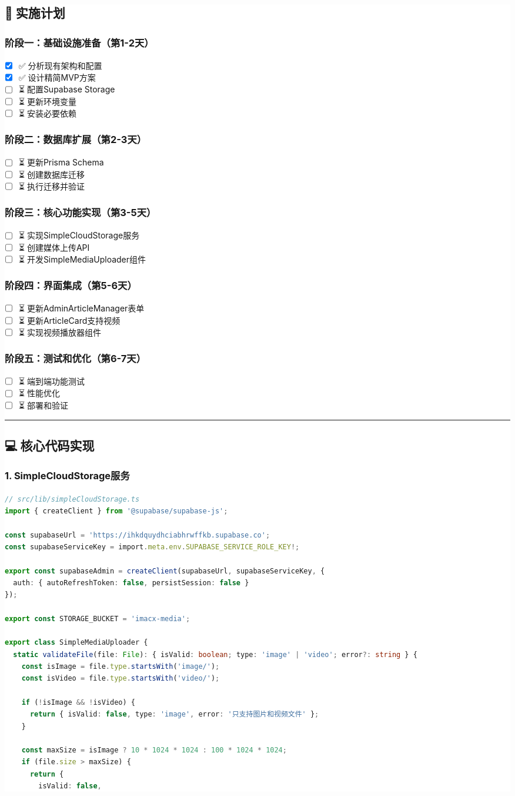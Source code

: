 
## 📅 实施计划

### 阶段一：基础设施准备（第1-2天）
- [x] ✅ 分析现有架构和配置
- [x] ✅ 设计精简MVP方案
- [ ] ⏳ 配置Supabase Storage
- [ ] ⏳ 更新环境变量
- [ ] ⏳ 安装必要依赖

### 阶段二：数据库扩展（第2-3天）  
- [ ] ⏳ 更新Prisma Schema
- [ ] ⏳ 创建数据库迁移
- [ ] ⏳ 执行迁移并验证

### 阶段三：核心功能实现（第3-5天）
- [ ] ⏳ 实现SimpleCloudStorage服务
- [ ] ⏳ 创建媒体上传API
- [ ] ⏳ 开发SimpleMediaUploader组件

### 阶段四：界面集成（第5-6天）
- [ ] ⏳ 更新AdminArticleManager表单
- [ ] ⏳ 更新ArticleCard支持视频
- [ ] ⏳ 实现视频播放器组件

### 阶段五：测试和优化（第6-7天）
- [ ] ⏳ 端到端功能测试
- [ ] ⏳ 性能优化
- [ ] ⏳ 部署和验证

---

## 💻 核心代码实现

### 1. SimpleCloudStorage服务
```typescript
// src/lib/simpleCloudStorage.ts
import { createClient } from '@supabase/supabase-js';

const supabaseUrl = 'https://ihkdquydhciabhrwffkb.supabase.co';
const supabaseServiceKey = import.meta.env.SUPABASE_SERVICE_ROLE_KEY!;

export const supabaseAdmin = createClient(supabaseUrl, supabaseServiceKey, {
  auth: { autoRefreshToken: false, persistSession: false }
});

export const STORAGE_BUCKET = 'imacx-media';

export class SimpleMediaUploader {
  static validateFile(file: File): { isValid: boolean; type: 'image' | 'video'; error?: string } {
    const isImage = file.type.startsWith('image/');
    const isVideo = file.type.startsWith('video/');
    
    if (!isImage && !isVideo) {
      return { isValid: false, type: 'image', error: '只支持图片和视频文件' };
    }
    
    const maxSize = isImage ? 10 * 1024 * 1024 : 100 * 1024 * 1024;
    if (file.size > maxSize) {
      return { 
        isValid: false, 
```